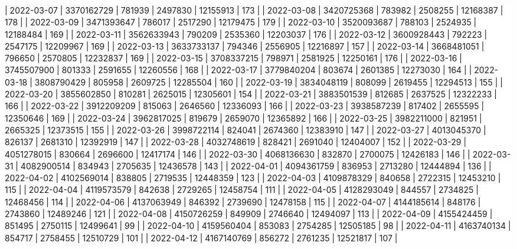 | 2022-03-07 | 3370162729 | 781939 | 2497830 | 12155913 | 173 |
| 2022-03-08 | 3420725368 | 783982 | 2508255 | 12168387 | 178 |
| 2022-03-09 | 3471393647 | 786017 | 2517290 | 12179475 | 179 |
| 2022-03-10 | 3520093687 | 788103 | 2524935 | 12188484 | 169 |
| 2022-03-11 | 3562633943 | 790209 | 2535360 | 12203037 | 176 |
| 2022-03-12 | 3600928443 | 792223 | 2547175 | 12209967 | 169 |
| 2022-03-13 | 3633733137 | 794346 | 2556905 | 12216897 | 157 |
| 2022-03-14 | 3668481051 | 796650 | 2570805 | 12232837 | 169 |
| 2022-03-15 | 3708337215 | 798971 | 2581925 | 12250161 | 176 |
| 2022-03-16 | 3745507900 | 801333 | 2591655 | 12260556 | 168 |
| 2022-03-17 | 3779840204 | 803674 | 2601385 | 12273030 | 164 |
| 2022-03-18 | 3808790429 | 805958 | 2609725 | 12285504 | 160 |
| 2022-03-19 | 3834048119 | 808099 | 2619455 | 12294513 | 155 |
| 2022-03-20 | 3855602850 | 810281 | 2625015 | 12305601 | 154 |
| 2022-03-21 | 3883501539 | 812685 | 2637525 | 12322233 | 166 |
| 2022-03-22 | 3912209209 | 815063 | 2646560 | 12336093 | 166 |
| 2022-03-23 | 3938587239 | 817402 | 2655595 | 12350646 | 169 |
| 2022-03-24 | 3962817025 | 819679 | 2659070 | 12365892 | 166 |
| 2022-03-25 | 3982211000 | 821951 | 2665325 | 12373515 | 155 |
| 2022-03-26 | 3998722114 | 824041 | 2674360 | 12383910 | 147 |
| 2022-03-27 | 4013045370 | 826137 | 2681310 | 12392919 | 147 |
| 2022-03-28 | 4032748619 | 828421 | 2691040 | 12404007 | 152 |
| 2022-03-29 | 4051278015 | 830664 | 2696600 | 12417174 | 146 |
| 2022-03-30 | 4068136630 | 832870 | 2700075 | 12426183 | 146 |
| 2022-03-31 | 4082900514 | 834943 | 2705635 | 12436578 | 143 |
| 2022-04-01 | 4094361759 | 836953 | 2713280 | 12444894 | 136 |
| 2022-04-02 | 4102569014 | 838805 | 2719535 | 12448359 | 123 |
| 2022-04-03 | 4109878329 | 840658 | 2722315 | 12453210 | 115 |
| 2022-04-04 | 4119573579 | 842638 | 2729265 | 12458754 | 111 |
| 2022-04-05 | 4128293049 | 844557 | 2734825 | 12468456 | 114 |
| 2022-04-06 | 4137063949 | 846392 | 2739690 | 12478158 | 115 |
| 2022-04-07 | 4144185614 | 848176 | 2743860 | 12489246 | 121 |
| 2022-04-08 | 4150726259 | 849909 | 2746640 | 12494097 | 113 |
| 2022-04-09 | 4155424459 | 851495 | 2750115 | 12499641 | 99 |
| 2022-04-10 | 4159560404 | 853083 | 2754285 | 12505185 | 98 |
| 2022-04-11 | 4163740134 | 854717 | 2758455 | 12510729 | 101 |
| 2022-04-12 | 4167140769 | 856272 | 2761235 | 12521817 | 107 |